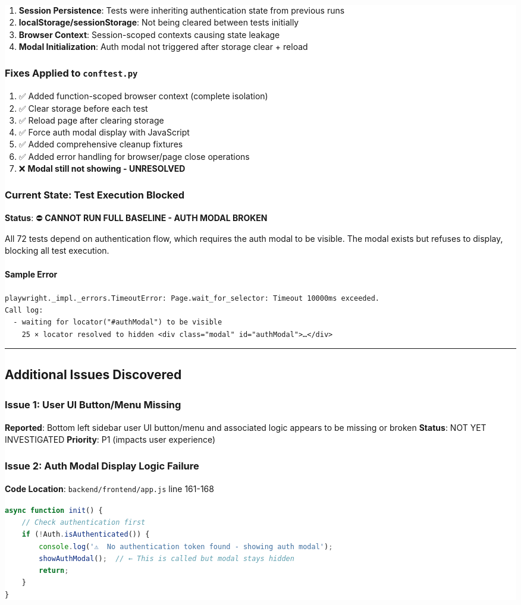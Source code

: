 1. **Session Persistence**: Tests were inheriting authentication state from previous runs
2. **localStorage/sessionStorage**: Not being cleared between tests initially
3. **Browser Context**: Session-scoped contexts causing state leakage
4. **Modal Initialization**: Auth modal not triggered after storage clear + reload

### Fixes Applied to `conftest.py`

1. ✅ Added function-scoped browser context (complete isolation)
2. ✅ Clear storage before each test
3. ✅ Reload page after clearing storage
4. ✅ Force auth modal display with JavaScript
5. ✅ Added comprehensive cleanup fixtures
6. ✅ Added error handling for browser/page close operations
7. ❌ **Modal still not showing - UNRESOLVED**

### Current State: Test Execution Blocked

**Status**: ⛔ **CANNOT RUN FULL BASELINE - AUTH MODAL BROKEN**

All 72 tests depend on authentication flow, which requires the auth modal to be visible. The modal exists but refuses to display, blocking all test execution.

#### Sample Error
```
playwright._impl._errors.TimeoutError: Page.wait_for_selector: Timeout 10000ms exceeded.
Call log:
  - waiting for locator("#authModal") to be visible
    25 × locator resolved to hidden <div class="modal" id="authModal">…</div>
```

---

## Additional Issues Discovered

### Issue 1: User UI Button/Menu Missing
**Reported**: Bottom left sidebar user UI button/menu and associated logic appears to be missing or broken
**Status**: NOT YET INVESTIGATED
**Priority**: P1 (impacts user experience)

### Issue 2: Auth Modal Display Logic Failure
**Code Location**: `backend/frontend/app.js` line 161-168
```javascript
async function init() {
    // Check authentication first
    if (!Auth.isAuthenticated()) {
        console.log('⚠️  No authentication token found - showing auth modal');
        showAuthModal();  // ← This is called but modal stays hidden
        return;
    }
}
```
